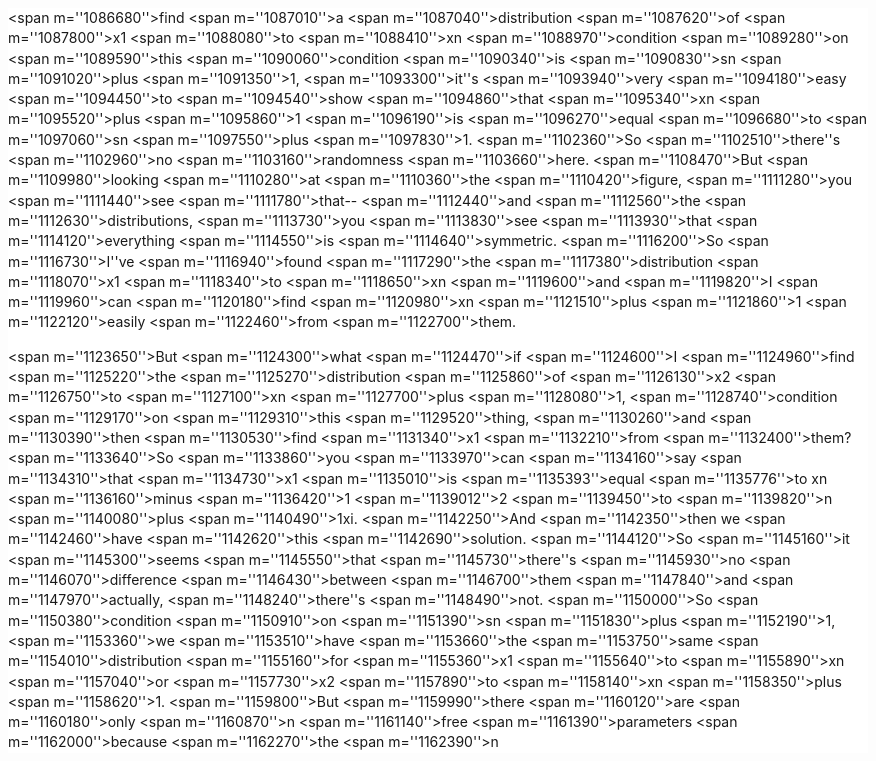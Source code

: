   <span m=''1086680''>find</span> <span m=''1087010''>a</span> <span m=''1087040''>distribution</span>
  <span m=''1087620''>of</span> <span m=''1087800''>x1</span> <span m=''1088080''>to</span>
  <span m=''1088410''>xn</span> <span m=''1088970''>condition</span> <span m=''1089280''>on</span>
  <span m=''1089590''>this</span> <span m=''1090060''>condition</span> <span m=''1090340''>is</span>
  <span m=''1090830''>sn</span> <span m=''1091020''>plus</span> <span m=''1091350''>1,</span>
  <span m=''1093300''>it''s</span> <span m=''1093940''>very</span> <span m=''1094180''>easy</span>
  <span m=''1094450''>to</span> <span m=''1094540''>show</span> <span m=''1094860''>that</span>
  <span m=''1095340''>xn</span> <span m=''1095520''>plus</span> <span m=''1095860''>1</span>
  <span m=''1096190''>is</span> <span m=''1096270''>equal</span> <span m=''1096680''>to</span>
  <span m=''1097060''>sn</span> <span m=''1097550''>plus</span> <span m=''1097830''>1.</span>
  <span m=''1102360''>So</span> <span m=''1102510''>there''s</span> <span m=''1102960''>no</span>
  <span m=''1103160''>randomness</span> <span m=''1103660''>here.</span> <span m=''1108470''>But</span>
  <span m=''1109980''>looking</span> <span m=''1110280''>at</span> <span m=''1110360''>the</span>
  <span m=''1110420''>figure,</span> <span m=''1111280''>you</span> <span m=''1111440''>see</span>
  <span m=''1111780''>that--</span> <span m=''1112440''>and</span> <span m=''1112560''>the</span>
  <span m=''1112630''>distributions,</span> <span m=''1113730''>you</span> <span m=''1113830''>see</span>
  <span m=''1113930''>that</span> <span m=''1114120''>everything</span> <span m=''1114550''>is</span>
  <span m=''1114640''>symmetric.</span> <span m=''1116200''>So</span> <span m=''1116730''>I''ve</span>
  <span m=''1116940''>found</span> <span m=''1117290''>the</span> <span m=''1117380''>distribution</span>
  <span m=''1118070''>x1</span> <span m=''1118340''>to</span> <span m=''1118650''>xn</span>
  <span m=''1119600''>and</span> <span m=''1119820''>I</span> <span m=''1119960''>can</span>
  <span m=''1120180''>find</span> <span m=''1120980''>xn</span> <span m=''1121510''>plus</span>
  <span m=''1121860''>1</span> <span m=''1122120''>easily</span> <span m=''1122460''>from</span>
  <span m=''1122700''>them.</span> </p><p><span m=''1123650''>But</span> <span m=''1124300''>what</span>
  <span m=''1124470''>if</span> <span m=''1124600''>I</span> <span m=''1124960''>find</span>
  <span m=''1125220''>the</span> <span m=''1125270''>distribution</span> <span m=''1125860''>of</span>
  <span m=''1126130''>x2</span> <span m=''1126750''>to</span> <span m=''1127100''>xn</span>
  <span m=''1127700''>plus</span> <span m=''1128080''>1,</span> <span m=''1128740''>condition</span>
  <span m=''1129170''>on</span> <span m=''1129310''>this</span> <span m=''1129520''>thing,</span>
  <span m=''1130260''>and</span> <span m=''1130390''>then</span> <span m=''1130530''>find</span>
  <span m=''1131340''>x1</span> <span m=''1132210''>from</span> <span m=''1132400''>them?</span>
  <span m=''1133640''>So</span> <span m=''1133860''>you</span> <span m=''1133970''>can</span>
  <span m=''1134160''>say</span> <span m=''1134310''>that</span> <span m=''1134730''>x1</span>
  <span m=''1135010''>is</span> <span m=''1135393''>equal</span> <span m=''1135776''>to
  xn</span> <span m=''1136160''>minus</span> <span m=''1136420''>1</span> <span m=''1139012''>2</span>
  <span m=''1139450''>to</span> <span m=''1139820''>n</span> <span m=''1140080''>plus</span>
  <span m=''1140490''>1xi.</span> <span m=''1142250''>And</span> <span m=''1142350''>then
  we</span> <span m=''1142460''>have</span> <span m=''1142620''>this</span> <span
  m=''1142690''>solution.</span> <span m=''1144120''>So</span> <span m=''1145160''>it</span>
  <span m=''1145300''>seems</span> <span m=''1145550''>that</span> <span m=''1145730''>there''s</span>
  <span m=''1145930''>no</span> <span m=''1146070''>difference</span> <span m=''1146430''>between</span>
  <span m=''1146700''>them</span> <span m=''1147840''>and</span> <span m=''1147970''>actually,</span>
  <span m=''1148240''>there''s</span> <span m=''1148490''>not.</span> <span m=''1150000''>So</span>
  <span m=''1150380''>condition</span> <span m=''1150910''>on</span> <span m=''1151390''>sn</span>
  <span m=''1151830''>plus</span> <span m=''1152190''>1,</span> <span m=''1153360''>we</span>
  <span m=''1153510''>have</span> <span m=''1153660''>the</span> <span m=''1153750''>same</span>
  <span m=''1154010''>distribution</span> <span m=''1155160''>for</span> <span m=''1155360''>x1</span>
  <span m=''1155640''>to</span> <span m=''1155890''>xn</span> <span m=''1157040''>or</span>
  <span m=''1157730''>x2</span> <span m=''1157890''>to</span> <span m=''1158140''>xn</span>
  <span m=''1158350''>plus</span> <span m=''1158620''>1.</span> <span m=''1159800''>But</span>
  <span m=''1159990''>there</span> <span m=''1160120''>are</span> <span m=''1160180''>only</span>
  <span m=''1160870''>n</span> <span m=''1161140''>free</span> <span m=''1161390''>parameters</span>
  <span m=''1162000''>because</span> <span m=''1162270''>the</span> <span m=''1162390''>n</span>